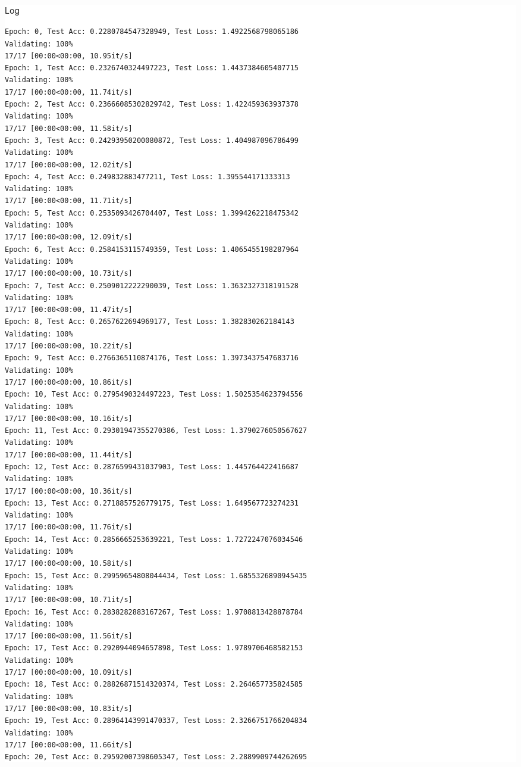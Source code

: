 Log

```
Epoch: 0, Test Acc: 0.2280784547328949, Test Loss: 1.4922568798065186
Validating: 100%
17/17 [00:00<00:00, 10.95it/s]
Epoch: 1, Test Acc: 0.2326740324497223, Test Loss: 1.4437384605407715
Validating: 100%
17/17 [00:00<00:00, 11.74it/s]
Epoch: 2, Test Acc: 0.23666085302829742, Test Loss: 1.422459363937378
Validating: 100%
17/17 [00:00<00:00, 11.58it/s]
Epoch: 3, Test Acc: 0.24293950200080872, Test Loss: 1.404987096786499
Validating: 100%
17/17 [00:00<00:00, 12.02it/s]
Epoch: 4, Test Acc: 0.249832883477211, Test Loss: 1.395544171333313
Validating: 100%
17/17 [00:00<00:00, 11.71it/s]
Epoch: 5, Test Acc: 0.2535093426704407, Test Loss: 1.3994262218475342
Validating: 100%
17/17 [00:00<00:00, 12.09it/s]
Epoch: 6, Test Acc: 0.2584153115749359, Test Loss: 1.4065455198287964
Validating: 100%
17/17 [00:00<00:00, 10.73it/s]
Epoch: 7, Test Acc: 0.2509012222290039, Test Loss: 1.3632327318191528
Validating: 100%
17/17 [00:00<00:00, 11.47it/s]
Epoch: 8, Test Acc: 0.2657622694969177, Test Loss: 1.382830262184143
Validating: 100%
17/17 [00:00<00:00, 10.22it/s]
Epoch: 9, Test Acc: 0.2766365110874176, Test Loss: 1.3973437547683716
Validating: 100%
17/17 [00:00<00:00, 10.86it/s]
Epoch: 10, Test Acc: 0.2795490324497223, Test Loss: 1.5025354623794556
Validating: 100%
17/17 [00:00<00:00, 10.16it/s]
Epoch: 11, Test Acc: 0.29301947355270386, Test Loss: 1.3790276050567627
Validating: 100%
17/17 [00:00<00:00, 11.44it/s]
Epoch: 12, Test Acc: 0.2876599431037903, Test Loss: 1.445764422416687
Validating: 100%
17/17 [00:00<00:00, 10.36it/s]
Epoch: 13, Test Acc: 0.2718857526779175, Test Loss: 1.649567723274231
Validating: 100%
17/17 [00:00<00:00, 11.76it/s]
Epoch: 14, Test Acc: 0.2856665253639221, Test Loss: 1.7272247076034546
Validating: 100%
17/17 [00:00<00:00, 10.58it/s]
Epoch: 15, Test Acc: 0.29959654808044434, Test Loss: 1.6855326890945435
Validating: 100%
17/17 [00:00<00:00, 10.71it/s]
Epoch: 16, Test Acc: 0.2838282883167267, Test Loss: 1.9708813428878784
Validating: 100%
17/17 [00:00<00:00, 11.56it/s]
Epoch: 17, Test Acc: 0.2920944094657898, Test Loss: 1.9789706468582153
Validating: 100%
17/17 [00:00<00:00, 10.09it/s]
Epoch: 18, Test Acc: 0.28826871514320374, Test Loss: 2.264657735824585
Validating: 100%
17/17 [00:00<00:00, 10.83it/s]
Epoch: 19, Test Acc: 0.28964143991470337, Test Loss: 2.3266751766204834
Validating: 100%
17/17 [00:00<00:00, 11.66it/s]
Epoch: 20, Test Acc: 0.29592007398605347, Test Loss: 2.2889909744262695
```